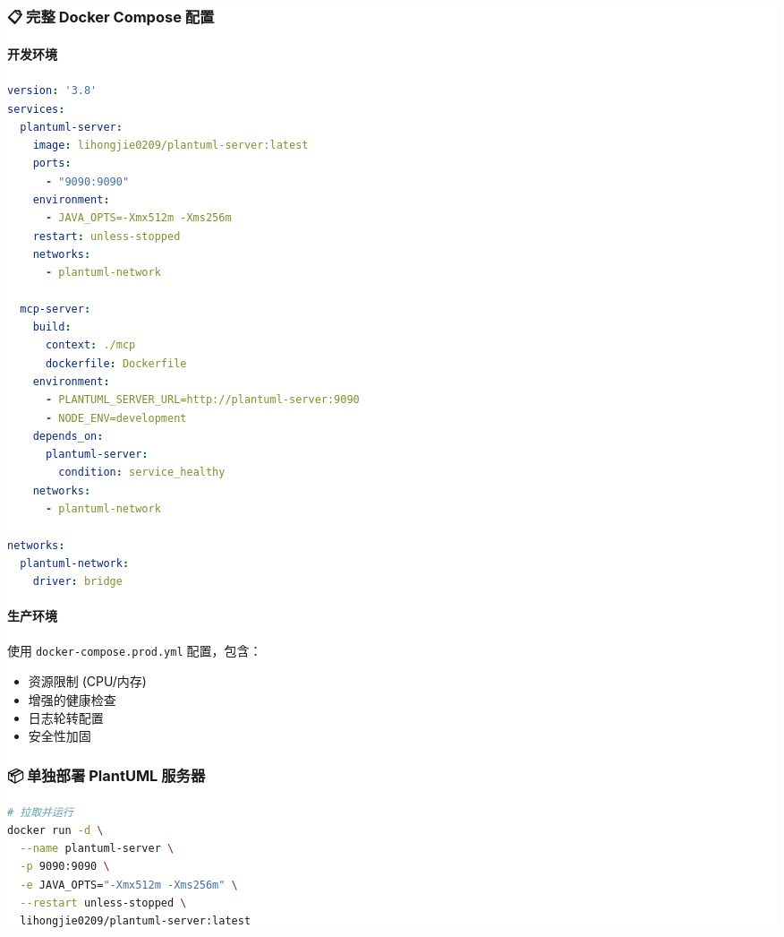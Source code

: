 ### 📋 完整 Docker Compose 配置

#### 开发环境
```yaml
version: '3.8'
services:
  plantuml-server:
    image: lihongjie0209/plantuml-server:latest
    ports:
      - "9090:9090"
    environment:
      - JAVA_OPTS=-Xmx512m -Xms256m
    restart: unless-stopped
    networks:
      - plantuml-network

  mcp-server:
    build:
      context: ./mcp
      dockerfile: Dockerfile
    environment:
      - PLANTUML_SERVER_URL=http://plantuml-server:9090
      - NODE_ENV=development
    depends_on:
      plantuml-server:
        condition: service_healthy
    networks:
      - plantuml-network

networks:
  plantuml-network:
    driver: bridge
```

#### 生产环境
使用 `docker-compose.prod.yml` 配置，包含：
- 资源限制 (CPU/内存)
- 增强的健康检查
- 日志轮转配置
- 安全性加固

### 📦 单独部署 PlantUML 服务器

```bash
# 拉取并运行
docker run -d \
  --name plantuml-server \
  -p 9090:9090 \
  -e JAVA_OPTS="-Xmx512m -Xms256m" \
  --restart unless-stopped \
  lihongjie0209/plantuml-server:latest
```
